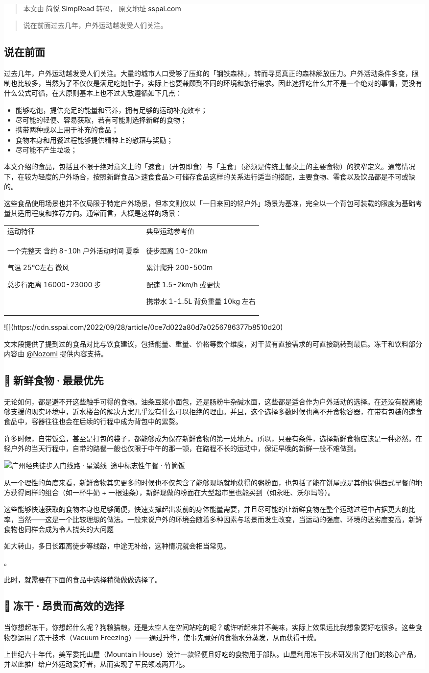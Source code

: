 > 本文由 [简悦 SimpRead](http://ksria.com/simpread/) 转码， 原文地址 [sspai.com](https://sspai.com/post/75980)

> 说在前面过去几年，户外运动越发受人们关注。

说在前面
----

过去几年，户外运动越发受人们关注。大量的城市人口受够了压抑的「钢铁森林」，转而寻觅真正的森林解放压力。户外活动条件多变，限制也比较多，当然为了不仅仅是满足吃饱肚子，实际上也要兼顾到不同的环境和旅行需求。因此选择吃什么并不是一个绝对的事情，更没有什么公式可循，在大原则基本上也不过大致遵循如下几点：

*   能够吃饱，提供充足的能量和营养，拥有足够的运动补充效率；
*   尽可能的轻便、容易获取，若有可能则选择新鲜的食物；
*   携带两种或以上用于补充的食品；
*   食物本身和用餐过程能够提供精神上的慰藉与奖励；
*   尽可能不产生垃圾；

本文介绍的食品，包括且不限于绝对意义上的「速食」（开包即食）与「主食」（必须是传统上餐桌上的主要食物）的狭窄定义。通常情况下，在较为轻度的户外场合，按照新鲜食品＞速食食品＞可储存食品这样的关系进行适当的搭配，主要食物、零食以及饮品都是不可或缺的。

这些食品使用场景也并不仅局限于特定户外场景，但本文则仅以「一日来回的轻户外」场景为基准，完全以一个背包可装载的限度为基础考量其适用程度和推荐方向。通常而言，大概是这样的场景：

<table><tbody><tr><td>运动特征</td><td>典型运动参考值</td></tr><tr><td><p>一个完整天 含约 8-10h 户外活动时间 夏季</p><p>气温 25℃左右 微风</p><p>总步行距离 16000-23000 步</p></td><td><p>徒步距离 10-20km</p><p>累计爬升 200-500m</p><p>配速 1.5-2km/h 或更快</p><p>携带水 1-1.5L 背负重量 10kg 左右</p></td></tr></tbody></table>![](https://cdn.sspai.com/2022/09/28/article/0ce7d022a80d7a0256786377b8510d20)

文末段提供了提到过的食品对比与饮食建议，包括能量、重量、价格等数个维度，对干货有直接需求的可直接跳转到最后。冻干和饮料部分内容由 [@Nozomi](https://sspai.com/u/aw0luepf) 提供内容支持。

🐯 新鲜食物 · 最最优先
--------------

无论如何，都是避不开这些触手可得的食物。油条豆浆小面包，还是肠粉牛杂碱水面，这些都是适合作为户外活动的选择。在还没有脱离能够支援的现实环境中，近水楼台的解决方案几乎没有什么可以拒绝的理由。并且，这个选择多数时候也离不开食物容器，在带有包装的速食食品中，容器往往也会在后续的行程中成为背包中的累赘。

许多时候，自带饭盒，甚至是打包的袋子，都能够成为保存新鲜食物的第一处地方。所以，只要有条件，选择新鲜食物应该是一种必然。在轻户外的当天行程中，自带的路餐一般也仅限于中午的那一顿，在路程不长的运动中，保证早晚的新鲜一般不难做到。

![](https://cdn.sspai.com/2022/09/28/article/45465839e9f3b4d3b45b3038b1c6c60c)广州经典徒步入门线路 · 星溪线  途中标志性午餐 · 竹筒饭

从一个理性的角度来看，新鲜食物其实更多的时候也不仅包含了能够现场就地获得的粥粉面，也包括了能在饼屋或是其他提供西式早餐的地方获得同样的组合（如一杯牛奶 + 一根油条），新鲜现做的粉面在大型超市里也能买到（如永旺、沃尔玛等）。

这些能够快速获取的食物本身也足够简便，快速支撑起出发前的身体能量需要，并且尽可能的让新鲜食物在整个运动过程中占据更大的比率，当然——这是一个比较理想的做法。一般来说户外的环境会随着多种因素与场景而发生改变，当运动的强度、环境的恶劣度变高，新鲜食物也同样会成为令人挠头的大问题

如大转山，多日长距离徒步等线路，中途无补给，这种情况就会相当常见。

。

此时，就需要在下面的食品中选择稍微做做选择了。

🐶 冻干 · 昂贵而高效的选择
----------------

当你想起冻干，你想起什么呢？狗粮猫粮，还是太空人在空间站吃的呢？或许听起来并不美味，实际上效果远比我想象要好吃很多。这些食物都运用了冻干技术（Vacuum Freezing）——通过升华，使事先煮好的食物水分蒸发，从而获得干燥。

上世纪六十年代，美军委托山屋（Mountain House）设计一款轻便且好吃的食物用于部队。山屋利用冻干技术研发出了他们的核心产品，并以此推广给户外运动爱好者，从而实现了军民领域两开花。
